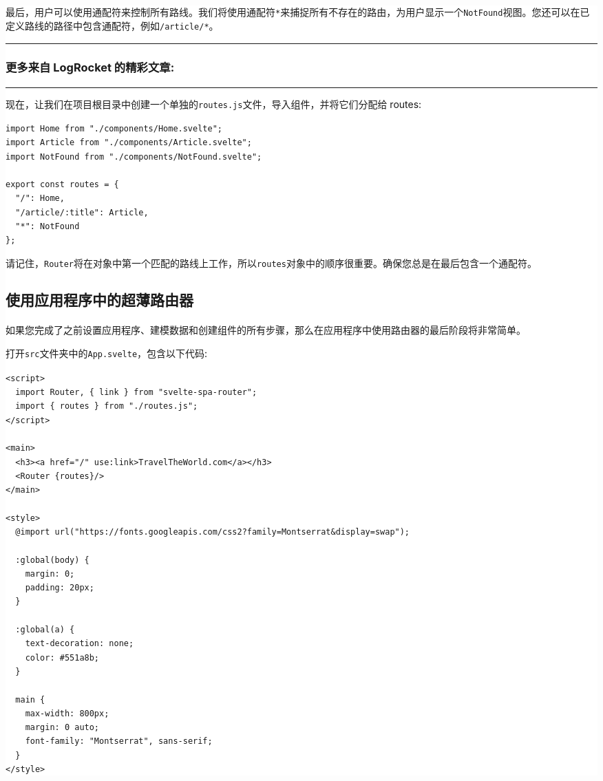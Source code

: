 最后，用户可以使用通配符来控制所有路线。我们将使用通配符`*`来捕捉所有不存在的路由，为用户显示一个`NotFound`视图。您还可以在已定义路线的路径中包含通配符，例如`/article/*`。

* * *

### 更多来自 LogRocket 的精彩文章:

* * *

现在，让我们在项目根目录中创建一个单独的`routes.js`文件，导入组件，并将它们分配给 routes:

```
import Home from "./components/Home.svelte";
import Article from "./components/Article.svelte";
import NotFound from "./components/NotFound.svelte";

export const routes = {
  "/": Home,
  "/article/:title": Article,
  "*": NotFound
};
```

请记住，`Router`将在对象中第一个匹配的路线上工作，所以`routes`对象中的顺序很重要。确保您总是在最后包含一个通配符。

## 使用应用程序中的超薄路由器

如果您完成了之前设置应用程序、建模数据和创建组件的所有步骤，那么在应用程序中使用路由器的最后阶段将非常简单。

打开`src`文件夹中的`App.svelte`，包含以下代码:

```
<script>
  import Router, { link } from "svelte-spa-router";
  import { routes } from "./routes.js";
</script>

<main>
  <h3><a href="/" use:link>TravelTheWorld.com</a></h3>
  <Router {routes}/>
</main>

<style>
  @import url("https://fonts.googleapis.com/css2?family=Montserrat&display=swap");

  :global(body) {
    margin: 0;
    padding: 20px;
  }

  :global(a) {
    text-decoration: none;
    color: #551a8b;
  }

  main {
    max-width: 800px;
    margin: 0 auto;
    font-family: "Montserrat", sans-serif;
  }
</style>
```
